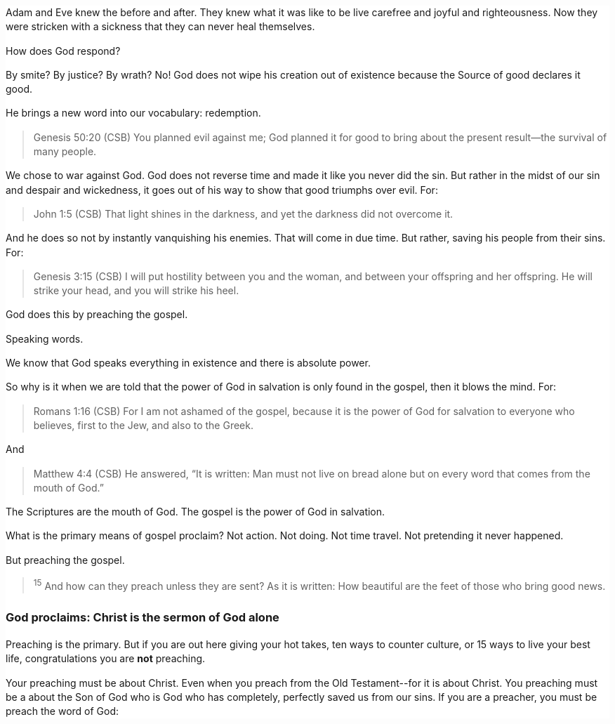 Adam and Eve knew the before and after. They knew what it was like to be live carefree and joyful and righteousness. Now they were stricken with a sickness that they can never heal themselves.

How does God respond?

By smite? By justice? By wrath? No! God does not wipe his creation out of existence because the Source of good declares it good.

He brings a new word into our vocabulary: redemption.

>Genesis 50:20 (CSB) You planned evil against me; God planned it for good to bring about the present result—the survival of many people.

We chose to war against God. God does not reverse time and made it like you never did the sin. But rather in the midst of our sin and despair and wickedness, it goes out of his way to show that good triumphs over evil. For:

>John 1:5 (CSB) That light shines in the darkness, and yet the darkness did not overcome it.

And he does so not by instantly vanquishing his enemies. That will come in due time. But rather, saving his people from their sins. For:

>Genesis 3:15 (CSB) I will put hostility between you and the woman, and between your offspring and her offspring. He will strike your head, and you will strike his heel.

God does this by preaching the gospel.

Speaking words.

We know that God speaks everything in existence and there is absolute power.

So why is it when we are told that the power of God in salvation is only found in the gospel, then it blows the mind. For:

>Romans 1:16 (CSB) For I am not ashamed of the gospel, because it is the power of God for salvation to everyone who believes, first to the Jew, and also to the Greek.

And

>Matthew 4:4 (CSB) He answered, “It is written: Man must not live on bread alone but on every word that comes from the mouth of God.”

The Scriptures are the mouth of God. The gospel is the power of God in salvation.

What is the primary means of gospel proclaim? Not action. Not doing. Not time travel. Not pretending it never happened.

But preaching the gospel.

><sup>15</sup> And how can they preach unless they are sent? As it is written: How beautiful are the feet of those who bring good news. 

### God proclaims: Christ is the sermon of God alone

Preaching is the primary. But if you are out here giving your hot takes, ten ways to counter culture, or 15 ways to live your best life, congratulations you are **not** preaching.

Your preaching must be about Christ. Even when you preach from the Old Testament--for it is about Christ. You preaching must be a about the Son of God who is God who has completely, perfectly saved us from our sins. If you are a preacher, you must be preach the word of God:
